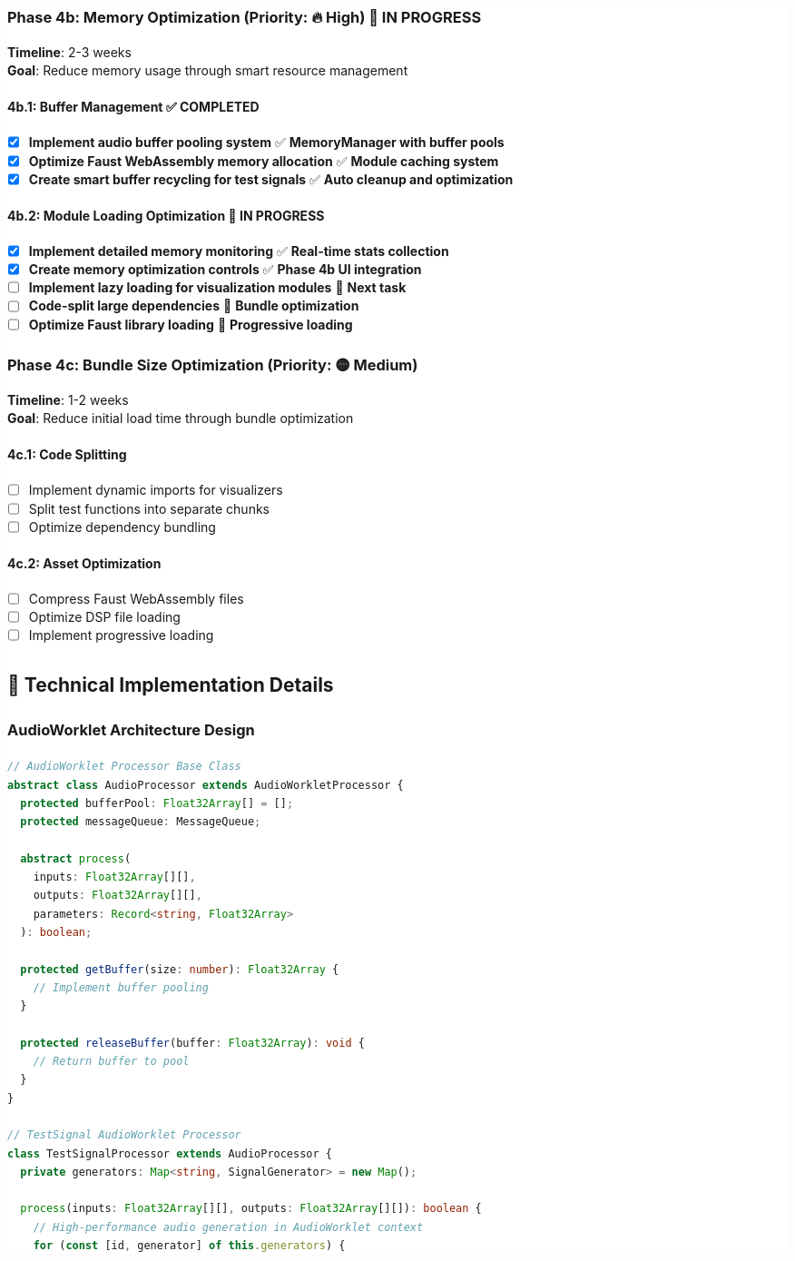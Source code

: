 ### Phase 4b: Memory Optimization (Priority: 🔥 High) 🚧 **IN PROGRESS**
**Timeline**: 2-3 weeks  
**Goal**: Reduce memory usage through smart resource management

#### 4b.1: Buffer Management ✅ **COMPLETED**
- [x] **Implement audio buffer pooling system** ✅ **MemoryManager with buffer pools**
- [x] **Optimize Faust WebAssembly memory allocation** ✅ **Module caching system**
- [x] **Create smart buffer recycling for test signals** ✅ **Auto cleanup and optimization**

#### 4b.2: Module Loading Optimization 🚧 **IN PROGRESS**
- [x] **Implement detailed memory monitoring** ✅ **Real-time stats collection**
- [x] **Create memory optimization controls** ✅ **Phase 4b UI integration**
- [ ] **Implement lazy loading for visualization modules** 🔄 **Next task**
- [ ] **Code-split large dependencies** 🔄 **Bundle optimization**
- [ ] **Optimize Faust library loading** 🔄 **Progressive loading**

### Phase 4c: Bundle Size Optimization (Priority: 🟡 Medium)
**Timeline**: 1-2 weeks  
**Goal**: Reduce initial load time through bundle optimization

#### 4c.1: Code Splitting
- [ ] Implement dynamic imports for visualizers
- [ ] Split test functions into separate chunks
- [ ] Optimize dependency bundling

#### 4c.2: Asset Optimization
- [ ] Compress Faust WebAssembly files
- [ ] Optimize DSP file loading
- [ ] Implement progressive loading

## 🔧 Technical Implementation Details

### AudioWorklet Architecture Design

```typescript
// AudioWorklet Processor Base Class
abstract class AudioProcessor extends AudioWorkletProcessor {
  protected bufferPool: Float32Array[] = [];
  protected messageQueue: MessageQueue;
  
  abstract process(
    inputs: Float32Array[][],
    outputs: Float32Array[][],
    parameters: Record<string, Float32Array>
  ): boolean;
  
  protected getBuffer(size: number): Float32Array {
    // Implement buffer pooling
  }
  
  protected releaseBuffer(buffer: Float32Array): void {
    // Return buffer to pool
  }
}

// TestSignal AudioWorklet Processor
class TestSignalProcessor extends AudioProcessor {
  private generators: Map<string, SignalGenerator> = new Map();
  
  process(inputs: Float32Array[][], outputs: Float32Array[][]): boolean {
    // High-performance audio generation in AudioWorklet context
    for (const [id, generator] of this.generators) {
```